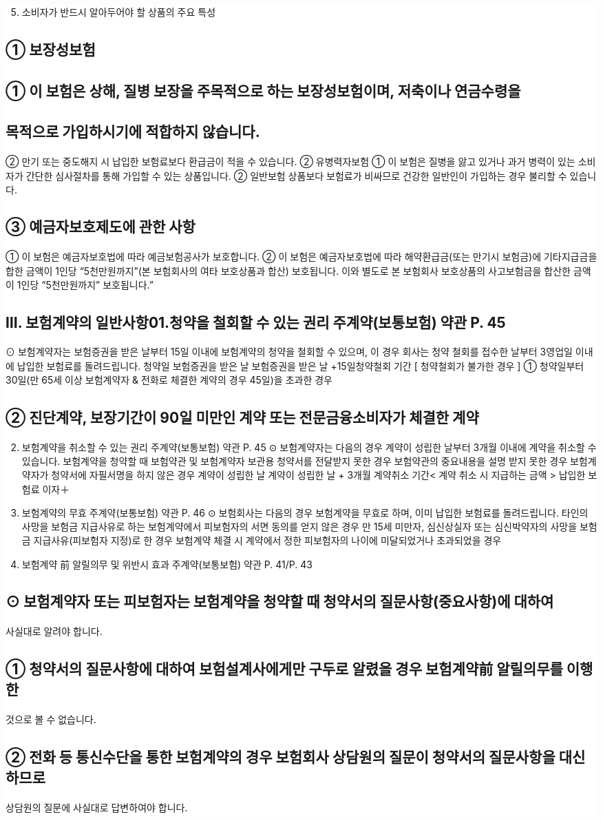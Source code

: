 05. 소비자가 반드시 알아두어야 할 상품의 주요 특성
## ① 보장성보험
## ①  이 보험은 상해, 질병 보장을 주목적으로 하는 보장성보험이며, 저축이나 연금수령을
## 목적으로 가입하시기에 적합하지 않습니다.
② 만기 또는 중도해지 시 납입한 보험료보다 환급금이 적을 수 있습니다.
② 유병력자보험
①  이 보험은 질병을 앓고 있거나 과거 병력이 있는 소비자가 간단한 심사절차를 통해 가입할
수 있는 상품입니다.
②  일반보험 상품보다 보험료가 비싸므로 건강한 일반인이 가입하는 경우 불리할 수
있습니다.
## ③ 예금자보호제도에 관한 사항
① 이 보험은 예금자보호법에 따라 예금보험공사가 보호합니다.
②  이 보험은 예금자보호법에 따라 해약환급금(또는 만기시 보험금)에 기타지급금을 합한
금액이 1인당 “5천만원까지”(본 보험회사의 여타 보호상품과 합산) 보호됩니다.  이와 별도로 본 보험회사 보호상품의 사고보험금을 합산한 금액이 1인당 “5천만원까지”
보호됩니다.”

## Ⅲ. 보험계약의 일반사항01.청약을 철회할 수 있는 권리 주계약(보통보험) 약관 P. 45
⊙  보험계약자는  보험증권을 받은 날부터 15일 이내에 보험계약의 청약을 철회할 수 있으며,
이 경우 회사는 청약 철회를 접수한 날부터 3영업일 이내에 납입한 보험료를 돌려드립니다.
청약일 보험증권을 받은 날 보험증권을 받은 날 +15일청약철회 기간
[ 청약철회가 불가한 경우 ]
① 청약일부터 30일(만 65세 이상 보험계약자 & 전화로 체결한 계약의 경우 45일)을 초과한 경우
## ② 진단계약, 보장기간이 90일 미만인 계약 또는 전문금융소비자가 체결한 계약
02. 보험계약을 취소할 수 있는 권리 주계약(보통보험) 약관 P. 45
⊙ 보험계약자는 다음의 경우 계약이 성립한 날부터 3개월 이내에 계약을 취소할 수 있습니다.
보험계약을 청약할 때 보험약관 및 보험계약자 보관용 청약서를 전달받지 못한 경우
보험약관의 중요내용을 설명 받지 못한 경우
보험계약자가 청약서에 자필서명을 하지 않은 경우
계약이 성립한 날 계약이 성립한 날 + 3개월 계약취소 기간< 계약 취소 시 지급하는 금액 >
납입한 보험료 이자＋
03. 보험계약의 무효 주계약(보통보험) 약관 P. 46
⊙ 보험회사는 다음의 경우 보험계약을 무효로 하며, 이미 납입한 보험료를 돌려드립니다.
타인의 사망을 보험금 지급사유로 하는 보험계약에서 피보험자의 서면 동의를 얻지 않은 경우
만 15세 미만자, 심신상실자 또는 심신박약자의 사망을 보험금 지급사유(피보험자 지정)로 한 경우
보험계약 체결 시 계약에서 정한 피보험자의 나이에 미달되었거나 초과되었을 경우

04. 보험계약 前 알릴의무 및 위반시 효과 주계약(보통보험) 약관 P. 41/P. 43
## ⊙  보험계약자 또는 피보험자는 보험계약을 청약할 때 청약서의 질문사항(중요사항)에 대하여
사실대로 알려야 합니다.

## ①  청약서의 질문사항에 대하여 보험설계사에게만 구두로 알렸을 경우 보험계약前 알릴의무를 이행한
것으로 볼 수 없습니다.
## ②  전화 등 통신수단을 통한 보험계약의 경우 보험회사 상담원의 질문이 청약서의 질문사항을 대신하므로
상담원의 질문에 사실대로 답변하여야 합니다.
